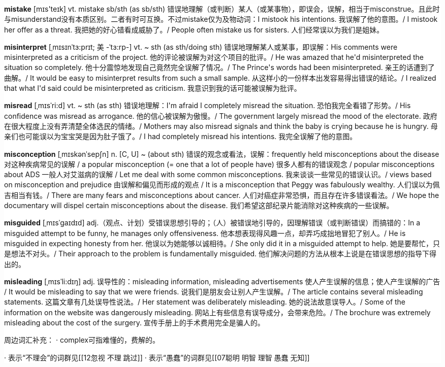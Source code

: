 <span class="vocabulary">**mistake**</span>  [mɪs'teɪk] 
<span class="definition">vt. mistake sb/sth (as sb/sth) 错误地理解（或判断）某人（或某事物），即误会，误解，相当于misconstrue。且此时与misunderstand没有本质区别。二者有时可互换。不过mistake仅为及物动词：</span>I mistook his intentions. 我误解了他的意图。/ I mistook her offer as a threat. 我把她的好心错看成威胁了。/ People often mistake us for sisters. 人们经常误以为我们是姐妹。

<span class="vocabulary">**misinterpret**</span> [ˌmɪsɪnˈtɜ:prɪt; 美 -ˈtɜ:rp-]
<span class="definition">vt. ~ sth (as sth/doing sth) 错误地理解某人或某事，即误解：</span>His comments were misinterpreted as a criticism of the project. 他的评论被误解为对这个项目的批评。/ He was amazed that he'd misinterpreted the situation so completely. 他十分震惊地发现自己竟然完全误解了情况。/ The Prince's words had been misinterpreted. 亲王的话遭到了曲解。/ It would be easy to misinterpret results from such a small sample. 从这样小的一份样本出发容易得出错误的结论。/ I realized that what I'd said could be misinterpreted as criticism. 我意识到我的话可能被误解为批评。

<span class="vocabulary">**misread**</span> [ˌmɪsˈri:d]
<span class="definition">vt. ~ sth (as sth) 错误地理解：</span>I'm afraid I completely misread the situation. 恐怕我完全看错了形势。/ His confidence was misread as arrogance. 他的信心被误解为傲慢。/ The government largely misread the mood of the electorate. 政府在很大程度上没有弄清楚全体选民的情绪。/ Mothers may also misread signals and think the baby is crying because he is hungry. 母亲们也可能误以为宝宝哭是因为肚子饿了。/ I had completely misread his intentions. 我完全误解了他的意图。

<span class="vocabulary">**misconception**</span> [ˌmɪskənˈsepʃn]
<span class="definition">n. [C, U] ~ (about sth) 错误的观念或看法，误解：</span>frequently held misconceptions about the disease 对这种疾病常见的误解 / a popular misconception (= one that a lot of people have) 很多人都有的错误观念 / popular misconceptions about ADS 一般人对艾滋病的误解 / Let me deal with some common misconceptions. 我来谈谈一些常见的错误认识。/ views based on misconception and prejudice 由误解和偏见而形成的观点 / It is a misconception that Peggy was fabulously wealthy. 人们误以为佩吉相当有钱。/ There are many fears and misconceptions about cancer. 人们对癌症非常恐惧，而且存在许多错误看法。/ We hope the documentary will dispel certain misconceptions about the disease. 我们希望这部纪录片能消除对这种疾病的一些误解。
           
<span class="vocabulary">**misguided**</span> [ˌmɪsˈgaɪdɪd]
<span class="definition">adj.（观点、计划）受错误思想引导的；（人）被错误地引导的，因理解错误（或判断错误）而搞错的：</span>In a misguided attempt to be funny, he manages only offensiveness. 他本想表现得风趣一点，却弄巧成拙地冒犯了别人。/ He is misguided in expecting honesty from her. 他误以为她能够以诚相待。/ She only did it in a misguided attempt to help. 她是要帮忙，只是想法不对头。/ Their approach to the problem is fundamentally misguided. 他们解决问题的方法从根本上说是在错误思想的指导下得出的。
           
<span class="vocabulary">**misleading**</span> [ˌmɪsˈli:dɪŋ]
<span class="definition">adj. 误导性的：</span>misleading information, misleading advertisements 使人产生误解的信息；使人产生误解的广告 / It would be misleading to say that we were friends. 说我们是朋友会让别人产生误解。/ The article contains several misleading statements. 这篇文章有几处误导性说法。/ Her statement was deliberately misleading. 她的说法故意误导人。/ Some of the information on the website was dangerously misleading. 网站上有些信息有误导成分，会带来危险。/ The brochure was extremely misleading about the cost of the surgery. 宣传手册上的手术费用完全是骗人的。

周边词汇补充：
· complex可指难懂的，费解的。

· 表示“不理会”的词群见[[12忽视 不理 跳过]]
· 表示“愚蠢”的词群见[[07聪明 明智 理智 愚蠢 无知]]
